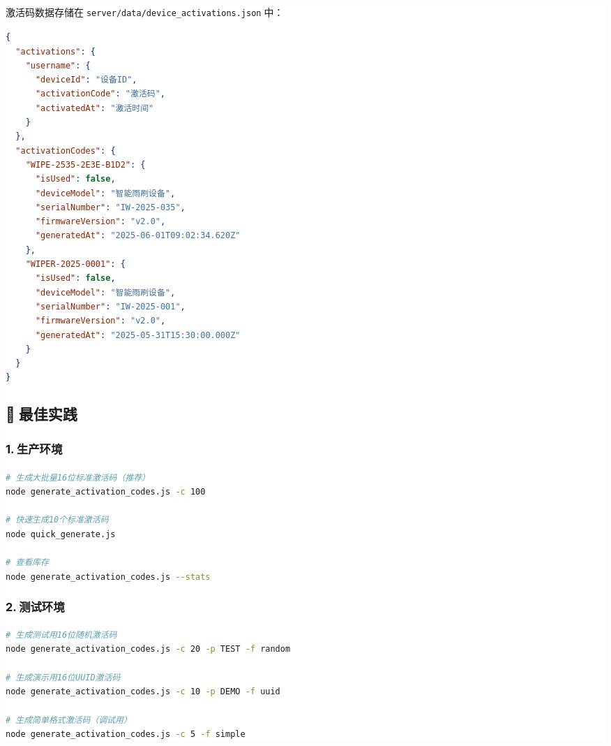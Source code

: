 激活码数据存储在 `server/data/device_activations.json` 中：

```json
{
  "activations": {
    "username": {
      "deviceId": "设备ID",
      "activationCode": "激活码",
      "activatedAt": "激活时间"
    }
  },
  "activationCodes": {
    "WIPE-2535-2E3E-B1D2": {
      "isUsed": false,
      "deviceModel": "智能雨刷设备",
      "serialNumber": "IW-2025-035",
      "firmwareVersion": "v2.0",
      "generatedAt": "2025-06-01T09:02:34.620Z"
    },
    "WIPER-2025-0001": {
      "isUsed": false,
      "deviceModel": "智能雨刷设备",
      "serialNumber": "IW-2025-001",
      "firmwareVersion": "v2.0",
      "generatedAt": "2025-05-31T15:30:00.000Z"
    }
  }
}
```

## 🎯 最佳实践

### 1. 生产环境
```bash
# 生成大批量16位标准激活码（推荐）
node generate_activation_codes.js -c 100

# 快速生成10个标准激活码
node quick_generate.js

# 查看库存
node generate_activation_codes.js --stats
```

### 2. 测试环境
```bash
# 生成测试用16位随机激活码
node generate_activation_codes.js -c 20 -p TEST -f random

# 生成演示用16位UUID激活码
node generate_activation_codes.js -c 10 -p DEMO -f uuid

# 生成简单格式激活码（调试用）
node generate_activation_codes.js -c 5 -f simple
```
